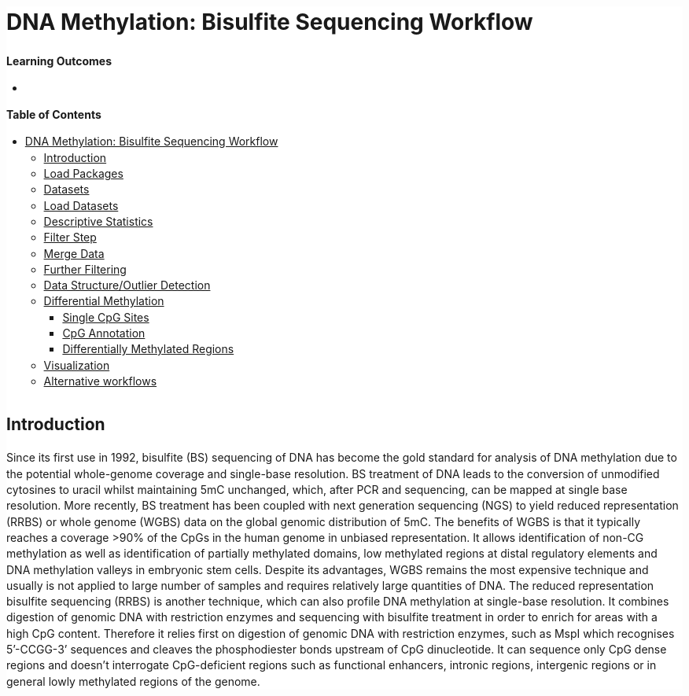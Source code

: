 <style TYPE="text/css">
code.has-jax {font: inherit; font-size: 100%; background: inherit; border: inherit;}
</style>
<script type="text/x-mathjax-config">
MathJax.Hub.Config({
    tex2jax: {
        inlineMath: [['$','$'], ['\\(','\\)']],
        skipTags: ['script', 'noscript', 'style', 'textarea', 'pre'] // removed 'code' entry
    }
});
MathJax.Hub.Queue(function() {
    var all = MathJax.Hub.getAllJax(), i;
    for(i = 0; i < all.length; i += 1) {
        all[i].SourceElement().parentNode.className += ' has-jax';
    }
});
</script>
<script type="text/javascript" src="https://cdnjs.cloudflare.com/ajax/libs/mathjax/2.7.4/MathJax.js?config=TeX-AMS_HTML-full"></script>

# DNA Methylation: Bisulfite Sequencing Workflow

**Learning Outcomes**

- 

**Table of Contents**
- [DNA Methylation: Bisulfite Sequencing Workflow](#dna-methylation-bisulfite-sequencing-workflow)
  - [Introduction](#introduction)
  - [Load Packages](#load-packages)
  - [Datasets](#datasets)
  - [Load Datasets](#load-datasets)
  - [Descriptive Statistics](#descriptive-statistics)
  - [Filter Step](#filter-step)
  - [Merge Data](#merge-data)
  - [Further Filtering](#further-filtering)
  - [Data Structure/Outlier Detection](#data-structureoutlier-detection)
  - [Differential Methylation](#differential-methylation)
    - [Single CpG Sites](#single-cpg-sites)
    - [CpG Annotation](#cpg-annotation)
    - [Differentially Methylated Regions](#differentially-methylated-regions)
  - [Visualization](#visualization)
  - [Alternative workflows](#alternative-workflows)

## Introduction

Since its first use in 1992, bisulfite (BS) sequencing of DNA has become the gold standard for analysis of DNA methylation due to the potential whole-genome coverage and single-base resolution. BS treatment of DNA leads to the conversion of unmodified cytosines to uracil whilst maintaining 5mC unchanged, which, after PCR and sequencing, can be mapped at single base resolution. More recently, BS treatment has been coupled with next generation sequencing (NGS) to yield reduced representation (RRBS) or whole genome (WGBS) data on the global genomic distribution of 5mC. The benefits of WGBS is that it typically reaches a coverage >90% of the CpGs in the human genome in unbiased representation. It allows identification of non-CG methylation as well as identification of partially methylated domains, low methylated regions at distal regulatory elements and DNA methylation valleys in embryonic stem cells. Despite its advantages, WGBS remains the most expensive technique and usually is not applied to large number of samples and requires relatively large quantities of DNA. The reduced representation bisulfite sequencing (RRBS) is another technique, which can also profile DNA methylation at single-base resolution. It combines digestion of genomic DNA with restriction enzymes and sequencing with bisulfite treatment in order to enrich for areas with a high CpG content. Therefore it relies first on digestion of genomic DNA with restriction enzymes, such as MspI which recognises 5’-CCGG-3’ sequences and cleaves the phosphodiester bonds upstream of CpG dinucleotide. It can sequence only CpG dense regions and doesn’t interrogate CpG-deficient regions such as functional enhancers, intronic regions, intergenic regions or in general lowly methylated regions of the genome. 